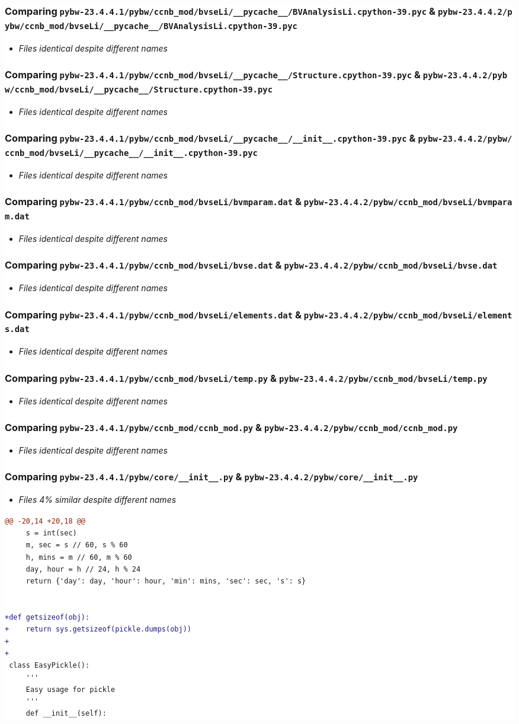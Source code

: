 ### Comparing `pybw-23.4.4.1/pybw/ccnb_mod/bvseLi/__pycache__/BVAnalysisLi.cpython-39.pyc` & `pybw-23.4.4.2/pybw/ccnb_mod/bvseLi/__pycache__/BVAnalysisLi.cpython-39.pyc`

 * *Files identical despite different names*

### Comparing `pybw-23.4.4.1/pybw/ccnb_mod/bvseLi/__pycache__/Structure.cpython-39.pyc` & `pybw-23.4.4.2/pybw/ccnb_mod/bvseLi/__pycache__/Structure.cpython-39.pyc`

 * *Files identical despite different names*

### Comparing `pybw-23.4.4.1/pybw/ccnb_mod/bvseLi/__pycache__/__init__.cpython-39.pyc` & `pybw-23.4.4.2/pybw/ccnb_mod/bvseLi/__pycache__/__init__.cpython-39.pyc`

 * *Files identical despite different names*

### Comparing `pybw-23.4.4.1/pybw/ccnb_mod/bvseLi/bvmparam.dat` & `pybw-23.4.4.2/pybw/ccnb_mod/bvseLi/bvmparam.dat`

 * *Files identical despite different names*

### Comparing `pybw-23.4.4.1/pybw/ccnb_mod/bvseLi/bvse.dat` & `pybw-23.4.4.2/pybw/ccnb_mod/bvseLi/bvse.dat`

 * *Files identical despite different names*

### Comparing `pybw-23.4.4.1/pybw/ccnb_mod/bvseLi/elements.dat` & `pybw-23.4.4.2/pybw/ccnb_mod/bvseLi/elements.dat`

 * *Files identical despite different names*

### Comparing `pybw-23.4.4.1/pybw/ccnb_mod/bvseLi/temp.py` & `pybw-23.4.4.2/pybw/ccnb_mod/bvseLi/temp.py`

 * *Files identical despite different names*

### Comparing `pybw-23.4.4.1/pybw/ccnb_mod/ccnb_mod.py` & `pybw-23.4.4.2/pybw/ccnb_mod/ccnb_mod.py`

 * *Files identical despite different names*

### Comparing `pybw-23.4.4.1/pybw/core/__init__.py` & `pybw-23.4.4.2/pybw/core/__init__.py`

 * *Files 4% similar despite different names*

```diff
@@ -20,14 +20,18 @@
     s = int(sec)
     m, sec = s // 60, s % 60
     h, mins = m // 60, m % 60
     day, hour = h // 24, h % 24
     return {'day': day, 'hour': hour, 'min': mins, 'sec': sec, 's': s}
 
 
+def getsizeof(obj):
+    return sys.getsizeof(pickle.dumps(obj))
+
+
 class EasyPickle():
     '''
     Easy usage for pickle
     '''
     def __init__(self):
```
